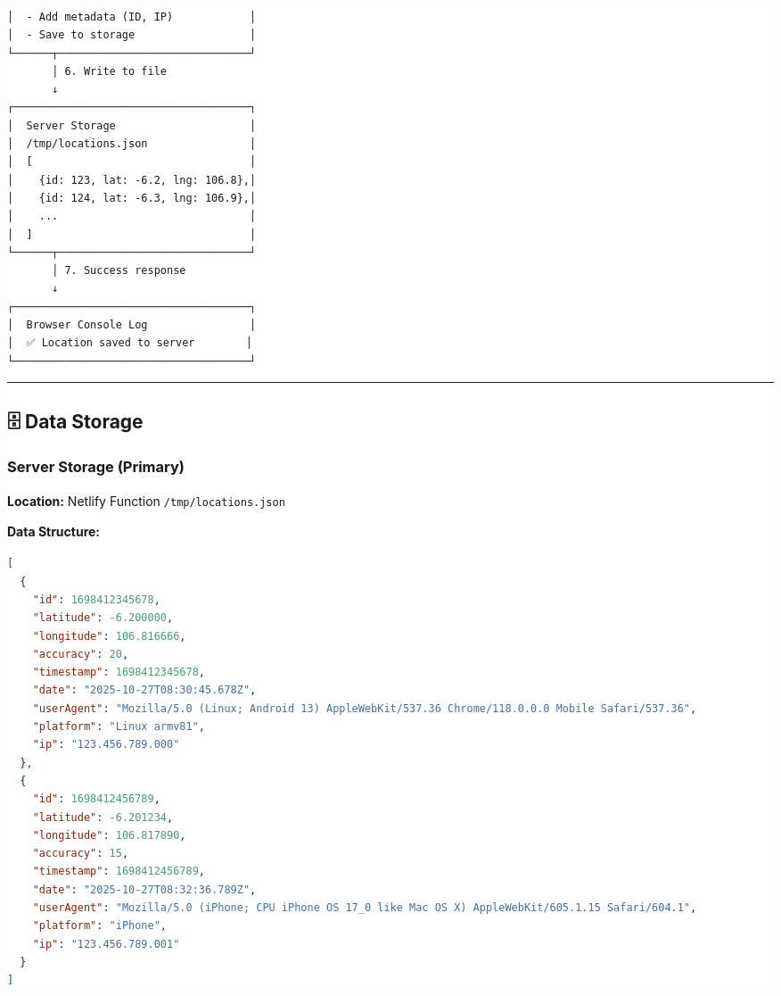 ```
│  - Add metadata (ID, IP)            │
│  - Save to storage                  │
└──────┬──────────────────────────────┘
       │ 6. Write to file
       ↓
┌─────────────────────────────────────┐
│  Server Storage                     │
│  /tmp/locations.json                │
│  [                                  │
│    {id: 123, lat: -6.2, lng: 106.8},│
│    {id: 124, lat: -6.3, lng: 106.9},│
│    ...                              │
│  ]                                  │
└──────┬──────────────────────────────┘
       │ 7. Success response
       ↓
┌─────────────────────────────────────┐
│  Browser Console Log                │
│  ✅ Location saved to server        │
└─────────────────────────────────────┘
```

---

## 🗄️ Data Storage

### Server Storage (Primary)

**Location:** Netlify Function `/tmp/locations.json`

**Data Structure:**
```json
[
  {
    "id": 1698412345678,
    "latitude": -6.200000,
    "longitude": 106.816666,
    "accuracy": 20,
    "timestamp": 1698412345678,
    "date": "2025-10-27T08:30:45.678Z",
    "userAgent": "Mozilla/5.0 (Linux; Android 13) AppleWebKit/537.36 Chrome/118.0.0.0 Mobile Safari/537.36",
    "platform": "Linux armv81",
    "ip": "123.456.789.000"
  },
  {
    "id": 1698412456789,
    "latitude": -6.201234,
    "longitude": 106.817890,
    "accuracy": 15,
    "timestamp": 1698412456789,
    "date": "2025-10-27T08:32:36.789Z",
    "userAgent": "Mozilla/5.0 (iPhone; CPU iPhone OS 17_0 like Mac OS X) AppleWebKit/605.1.15 Safari/604.1",
    "platform": "iPhone",
    "ip": "123.456.789.001"
  }
]
```
